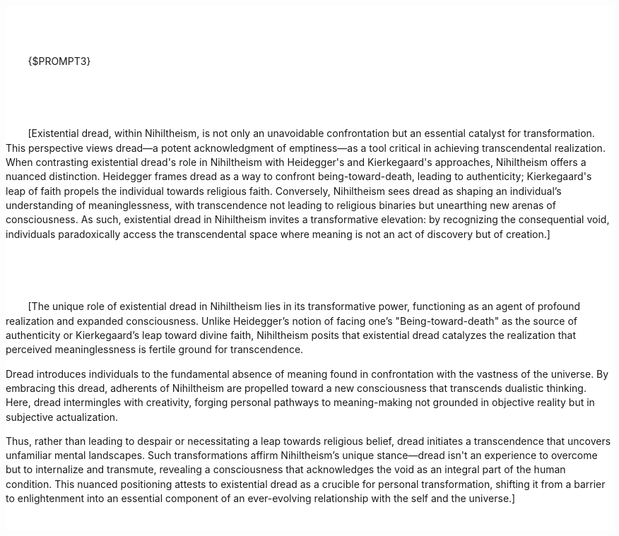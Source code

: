     </answer>

</response>

  

<response>

    <prompt>

        {$PROMPT3}

    </prompt>

    <thinking>

        \[Existential dread, within Nihiltheism, is not only an unavoidable confrontation but an essential catalyst for transformation. This perspective views dread—a potent acknowledgment of emptiness—as a tool critical in achieving transcendental realization. When contrasting existential dread's role in Nihiltheism with Heidegger's and Kierkegaard's approaches, Nihiltheism offers a nuanced distinction. Heidegger frames dread as a way to confront being-toward-death, leading to authenticity; Kierkegaard's leap of faith propels the individual towards religious faith. Conversely, Nihiltheism sees dread as shaping an individual’s understanding of meaninglessness, with transcendence not leading to religious binaries but unearthing new arenas of consciousness. As such, existential dread in Nihiltheism invites a transformative elevation: by recognizing the consequential void, individuals paradoxically access the transcendental space where meaning is not an act of discovery but of creation.\]

    </thinking>

    <answer>

        \[The unique role of existential dread in Nihiltheism lies in its transformative power, functioning as an agent of profound realization and expanded consciousness. Unlike Heidegger’s notion of facing one’s "Being-toward-death" as the source of authenticity or Kierkegaard’s leap toward divine faith, Nihiltheism posits that existential dread catalyzes the realization that perceived meaninglessness is fertile ground for transcendence.

  

Dread introduces individuals to the fundamental absence of meaning found in confrontation with the vastness of the universe. By embracing this dread, adherents of Nihiltheism are propelled toward a new consciousness that transcends dualistic thinking. Here, dread intermingles with creativity, forging personal pathways to meaning-making not grounded in objective reality but in subjective actualization.

  

Thus, rather than leading to despair or necessitating a leap towards religious belief, dread initiates a transcendence that uncovers unfamiliar mental landscapes. Such transformations affirm Nihiltheism’s unique stance—dread isn't an experience to overcome but to internalize and transmute, revealing a consciousness that acknowledges the void as an integral part of the human condition. This nuanced positioning attests to existential dread as a crucible for personal transformation, shifting it from a barrier to enlightenment into an essential component of an ever-evolving relationship with the self and the universe.\]

    </answer>

</response>

  
